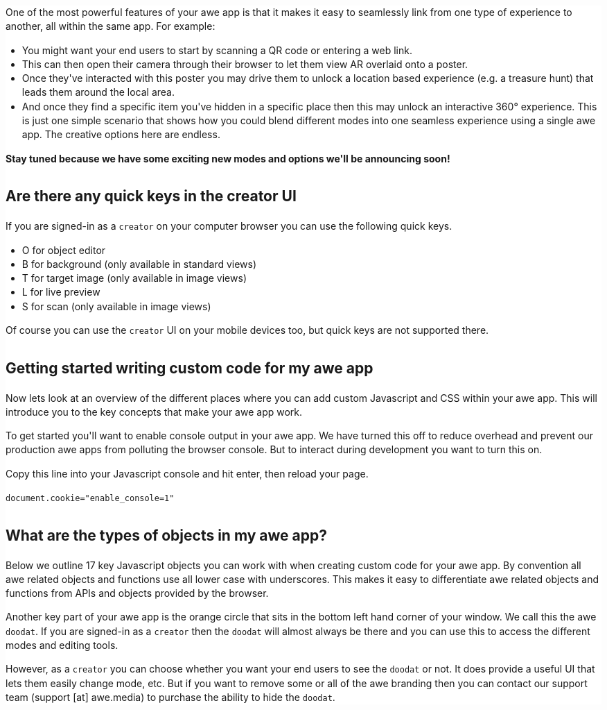 One of the most powerful features of your awe app is that it makes it easy to seamlessly link from one type of experience to another, all within the same app. For example:
- You might want your end users to start by scanning a QR code or entering a web link. 
- This can then open their camera through their browser to let them view AR overlaid onto a poster. 
- Once they've interacted with this poster you may drive them to unlock a location based experience (e.g. a treasure hunt) that leads them around the local area. 
- And once they find a specific item you've hidden in a specific place then this may unlock an interactive 360° experience. 
This is just one simple scenario that shows how you could blend different modes into one seamless experience using a single awe app. The creative options here are endless.

**Stay tuned because we have some exciting new modes and options we'll be announcing soon!**

## Are there any quick keys in the creator UI
If you are signed-in as a `creator` on your computer browser you can use the following quick keys.

- O for object editor
- B for background (only available in standard views)
- T for target image (only available in image views)
- L for live preview
- S for scan (only available in image views)

Of course you can use the `creator` UI on your mobile devices too, but quick keys are not supported there.

## Getting started writing custom code for my awe app
Now lets look at an overview of the different places where you can add custom Javascript and CSS within your awe app. This will introduce you to the key concepts that make your awe app work.

To get started you'll want to enable console output in your awe app. We have turned this off to reduce overhead and prevent our production awe apps from polluting the browser console. But to interact during development you want to turn this on. 

Copy this line into your Javascript console and hit enter, then reload your page.
```
document.cookie="enable_console=1"
```

## What are the types of objects in my awe app?
Below we outline 17 key Javascript objects you can work with when creating custom code for your awe app. By convention all awe related objects and functions use all lower case with underscores. This makes it easy to differentiate awe related objects and functions from APIs and objects provided by the browser.

Another key part of your awe app is the orange circle that sits in the bottom left hand corner of your window. We call this the awe `doodat`. If you are signed-in as a `creator` then the `doodat` will almost always be there and you can use this to access the different modes and editing tools. 

However, as a `creator` you can choose whether you want your end users to see the `doodat` or not. It does provide a useful UI that lets them easily change mode, etc. But if you want to remove some or all of the awe branding then you can contact our support team (support [at] awe.media) to purchase the ability to hide the `doodat`.
